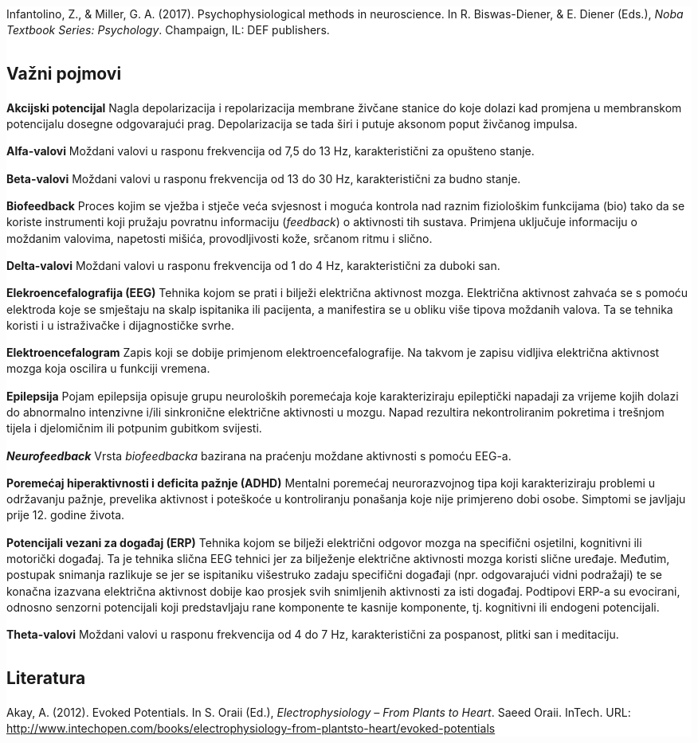 Infantolino, Z., & Miller, G. A. (2017). Psychophysiological methods in neuroscience. In R. Biswas-Diener, & E. Diener (Eds.), *Noba Textbook Series: Psychology*. Champaign, IL: DEF publishers.

## Važni pojmovi

**Akcijski potencijal** Nagla depolarizacija i repolarizacija membrane živčane stanice do koje dolazi kad promjena u membranskom potencijalu dosegne odgovarajući prag. Depolarizacija se tada širi i putuje aksonom poput živčanog impulsa.

**Alfa-valovi** Moždani valovi u rasponu frekvencija od 7,5 do 13 Hz, karakteristični za opušteno stanje.

**Beta-valovi** Moždani valovi u rasponu frekvencija od 13 do 30 Hz, karakteristični za budno stanje.

**Biofeedback** Proces kojim se vježba i stječe veća svjesnost i moguća kontrola nad raznim fiziološkim funkcijama (bio) tako da se koriste instrumenti koji pružaju povratnu informaciju (*feedback*) o aktivnosti tih sustava. Primjena uključuje informaciju o moždanim valovima, napetosti mišića, provodljivosti kože, srčanom ritmu i slično.

**Delta-valovi** Moždani valovi u rasponu frekvencija od 1 do 4 Hz, karakteristični za duboki san.

**Elekroencefalografija (EEG)** Tehnika kojom se prati i bilježi električna aktivnost mozga. Električna aktivnost zahvaća se s pomoću elektroda koje se smještaju na skalp ispitanika ili pacijenta, a manifestira se u obliku više tipova moždanih valova. Ta se tehnika koristi i u istraživačke i dijagnostičke svrhe.

**Elektroencefalogram** Zapis koji se dobije primjenom elektroencefalografije. Na takvom je zapisu vidljiva električna aktivnost mozga koja oscilira u funkciji vremena.

**Epilepsija** Pojam epilepsija opisuje grupu neuroloških poremećaja koje karakteriziraju epileptički napadaji za vrijeme kojih dolazi do abnormalno intenzivne i/ili sinkronične električne aktivnosti u mozgu. Napad rezultira nekontroliranim pokretima i trešnjom tijela i djelomičnim ili potpunim gubitkom svijesti.

***Neurofeedback*** Vrsta *biofeedbacka* bazirana na praćenju moždane aktivnosti s pomoću EEG-a.

**Poremećaj hiperaktivnosti i deficita pažnje (ADHD)** Mentalni poremećaj neurorazvojnog tipa koji karakteriziraju problemi u održavanju pažnje, prevelika aktivnost i poteškoće u kontroliranju ponašanja koje nije primjereno dobi osobe. Simptomi se javljaju prije 12. godine života.

**Potencijali vezani za događaj (ERP)** Tehnika kojom se bilježi električni odgovor mozga na specifični osjetilni, kognitivni ili motorički događaj. Ta je tehnika slična EEG tehnici jer za bilježenje električne aktivnosti mozga koristi slične uređaje. Međutim, postupak snimanja razlikuje se jer se ispitaniku višestruko zadaju specifični događaji (npr. odgovarajući vidni podražaji) te se konačna izazvana električna aktivnost dobije kao prosjek svih snimljenih aktivnosti za isti događaj. Podtipovi ERP-a su evocirani, odnosno senzorni potencijali koji predstavljaju rane komponente te kasnije komponente, tj. kognitivni ili endogeni potencijali.

**Theta-valovi** Moždani valovi u rasponu frekvencija od 4 do 7 Hz, karakteristični za pospanost, plitki san i meditaciju.

## Literatura

Akay, A. (2012). Evoked Potentials. In S. Oraii (Ed.), *Electrophysiology – From Plants to Heart*. Saeed Oraii. InTech. URL: http://www.intechopen.com/books/electrophysiology-from-plantsto-heart/evoked-potentials
